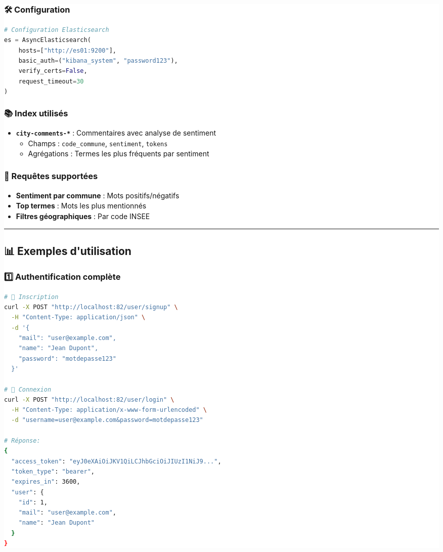 ### 🛠️ Configuration

```python
# Configuration Elasticsearch
es = AsyncElasticsearch(
    hosts=["http://es01:9200"],
    basic_auth=("kibana_system", "password123"),
    verify_certs=False,
    request_timeout=30
)
```

### 📚 Index utilisés

-   **`city-comments-*`** : Commentaires avec analyse de sentiment
    -   Champs : `code_commune`, `sentiment`, `tokens`
    -   Agrégations : Termes les plus fréquents par sentiment

### 🔎 Requêtes supportées

-   **Sentiment par commune** : Mots positifs/négatifs
-   **Top termes** : Mots les plus mentionnés
-   **Filtres géographiques** : Par code INSEE

---

## 📊 Exemples d'utilisation

### 1️⃣ Authentification complète

```bash
# 📝 Inscription
curl -X POST "http://localhost:82/user/signup" \
  -H "Content-Type: application/json" \
  -d '{
    "mail": "user@example.com",
    "name": "Jean Dupont",
    "password": "motdepasse123"
  }'

# 🔑 Connexion
curl -X POST "http://localhost:82/user/login" \
  -H "Content-Type: application/x-www-form-urlencoded" \
  -d "username=user@example.com&password=motdepasse123"

# Réponse:
{
  "access_token": "eyJ0eXAiOiJKV1QiLCJhbGciOiJIUzI1NiJ9...",
  "token_type": "bearer",
  "expires_in": 3600,
  "user": {
    "id": 1,
    "mail": "user@example.com",
    "name": "Jean Dupont"
  }
}
```
